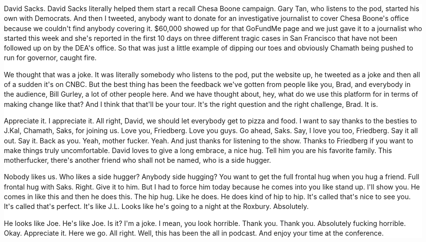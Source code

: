 David Sacks. David Sacks literally helped them start a recall Chesa Boone campaign. Gary Tan, who listens to the pod, started his own with Democrats. And then I tweeted, anybody want to donate for an investigative journalist to cover Chesa Boone's office because we couldn't find anybody covering it. $60,000 showed up for that GoFundMe page and we just gave it to a journalist who started this week and she's reported in the first 10 days on three different tragic cases in San Francisco that have not been followed up on by the DEA's office. So that was just a little example of dipping our toes and obviously Chamath being pushed to run for governor, caught fire.

We thought that was a joke. It was literally somebody who listens to the pod, put the website up, he tweeted as a joke and then all of a sudden it's on CNBC. But the best thing has been the feedback we've gotten from people like you, Brad, and everybody in the audience, Bill Gurley, a lot of other people here. And we have thought about, hey, what do we use this platform for in terms of making change like that? And I think that that'll be your tour. It's the right question and the right challenge, Brad. It is.

Appreciate it. I appreciate it. All right, David, we should let everybody get to pizza and food. I want to say thanks to the besties to J.Kal, Chamath, Saks, for joining us. Love you, Friedberg. Love you guys. Go ahead, Saks. Say, I love you too, Friedberg. Say it all out. Say it. Back as you. Yeah, mother fucker. Yeah. And just thanks for listening to the show. Thanks to Friedberg if you want to make things truly uncomfortable. David loves to give a long embrace, a nice hug. Tell him you are his favorite family. This motherfucker, there's another friend who shall not be named, who is a side hugger.

Nobody likes us. Who likes a side hugger? Anybody side hugging? You want to get the full frontal hug when you hug a friend. Full frontal hug with Saks. Right. Give it to him. But I had to force him today because he comes into you like stand up. I'll show you. He comes in like this and then he does this. The hip hug. Like he does. He does kind of hip to hip. It's called that's nice to see you. It's called that's perfect. It's like J.L. Looks like he's going to a night at the Roxbury. Absolutely.

He looks like Joe. He's like Joe. Is it? I'm a joke. I mean, you look horrible. Thank you. Thank you. Absolutely fucking horrible. Okay. Appreciate it. Here we go. All right. Well, this has been the all in podcast. And enjoy your time at the conference.


